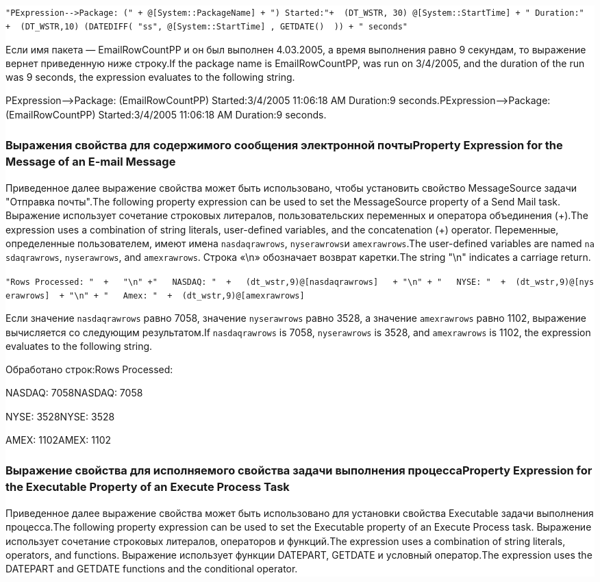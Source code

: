  `"PExpression-->Package: (" + @[System::PackageName] + ") Started:"+  (DT_WSTR, 30) @[System::StartTime] + " Duration:"  +  (DT_WSTR,10) (DATEDIFF( "ss", @[System::StartTime] , GETDATE()  )) + " seconds"`

 <span data-ttu-id="0f4d7-209">Если имя пакета — EmailRowCountPP и он был выполнен 4.03.2005, а время выполнения равно 9 секундам, то выражение вернет приведенную ниже строку.</span><span class="sxs-lookup"><span data-stu-id="0f4d7-209">If the package name is EmailRowCountPP, was run on 3/4/2005, and the duration of the run was 9 seconds, the expression evaluates to the following string.</span></span>

 <span data-ttu-id="0f4d7-210">PExpression-->Package: (EmailRowCountPP) Started:3/4/2005 11:06:18 AM Duration:9 seconds.</span><span class="sxs-lookup"><span data-stu-id="0f4d7-210">PExpression-->Package: (EmailRowCountPP) Started:3/4/2005 11:06:18 AM Duration:9 seconds.</span></span>

### <a name="property-expression-for-the-message-of-an-e-mail-message"></a><span data-ttu-id="0f4d7-211">Выражения свойства для содержимого сообщения электронной почты</span><span class="sxs-lookup"><span data-stu-id="0f4d7-211">Property Expression for the Message of an E-mail Message</span></span>
 <span data-ttu-id="0f4d7-212">Приведенное далее выражение свойства может быть использовано, чтобы установить свойство MessageSource задачи "Отправка почты".</span><span class="sxs-lookup"><span data-stu-id="0f4d7-212">The following property expression can be used to set the MessageSource property of a Send Mail task.</span></span> <span data-ttu-id="0f4d7-213">Выражение использует сочетание строковых литералов, пользовательских переменных и оператора объединения (+).</span><span class="sxs-lookup"><span data-stu-id="0f4d7-213">The expression uses a combination of string literals, user-defined variables, and the concatenation (+) operator.</span></span> <span data-ttu-id="0f4d7-214">Переменные, определенные пользователем, имеют имена `nasdaqrawrows`, `nyserawrows`и `amexrawrows`.</span><span class="sxs-lookup"><span data-stu-id="0f4d7-214">The user-defined variables are named `nasdaqrawrows`, `nyserawrows`, and `amexrawrows`.</span></span> <span data-ttu-id="0f4d7-215">Строка «\n» обозначает возврат каретки.</span><span class="sxs-lookup"><span data-stu-id="0f4d7-215">The string "\n" indicates a carriage return.</span></span>

 `"Rows Processed: "  +   "\n" +"   NASDAQ: "  +   (dt_wstr,9)@[nasdaqrawrows]   + "\n" + "   NYSE: "  +  (dt_wstr,9)@[nyserawrows]  + "\n" + "   Amex: "  +  (dt_wstr,9)@[amexrawrows]`

 <span data-ttu-id="0f4d7-216">Если значение `nasdaqrawrows` равно 7058, значение `nyserawrows` равно 3528, а значение `amexrawrows` равно 1102, выражение вычисляется со следующим результатом.</span><span class="sxs-lookup"><span data-stu-id="0f4d7-216">If `nasdaqrawrows` is 7058, `nyserawrows` is 3528, and `amexrawrows` is 1102, the expression evaluates to the following string.</span></span>

 <span data-ttu-id="0f4d7-217">Обработано строк:</span><span class="sxs-lookup"><span data-stu-id="0f4d7-217">Rows Processed:</span></span>

 <span data-ttu-id="0f4d7-218">NASDAQ: 7058</span><span class="sxs-lookup"><span data-stu-id="0f4d7-218">NASDAQ: 7058</span></span>

 <span data-ttu-id="0f4d7-219">NYSE: 3528</span><span class="sxs-lookup"><span data-stu-id="0f4d7-219">NYSE: 3528</span></span>

 <span data-ttu-id="0f4d7-220">AMEX: 1102</span><span class="sxs-lookup"><span data-stu-id="0f4d7-220">AMEX: 1102</span></span>

### <a name="property-expression-for-the-executable-property-of-an-execute-process-task"></a><span data-ttu-id="0f4d7-221">Выражение свойства для исполняемого свойства задачи выполнения процесса</span><span class="sxs-lookup"><span data-stu-id="0f4d7-221">Property Expression for the Executable Property of an Execute Process Task</span></span>
 <span data-ttu-id="0f4d7-222">Приведенное далее выражение свойства может быть использовано для установки свойства Executable задачи выполнения процесса.</span><span class="sxs-lookup"><span data-stu-id="0f4d7-222">The following property expression can be used to set the Executable property of an Execute Process task.</span></span> <span data-ttu-id="0f4d7-223">Выражение использует сочетание строковых литералов, операторов и функций.</span><span class="sxs-lookup"><span data-stu-id="0f4d7-223">The expression uses a combination of string literals, operators, and functions.</span></span> <span data-ttu-id="0f4d7-224">Выражение использует функции DATEPART, GETDATE и условный оператор.</span><span class="sxs-lookup"><span data-stu-id="0f4d7-224">The expression uses the DATEPART and GETDATE functions and the conditional operator.</span></span>